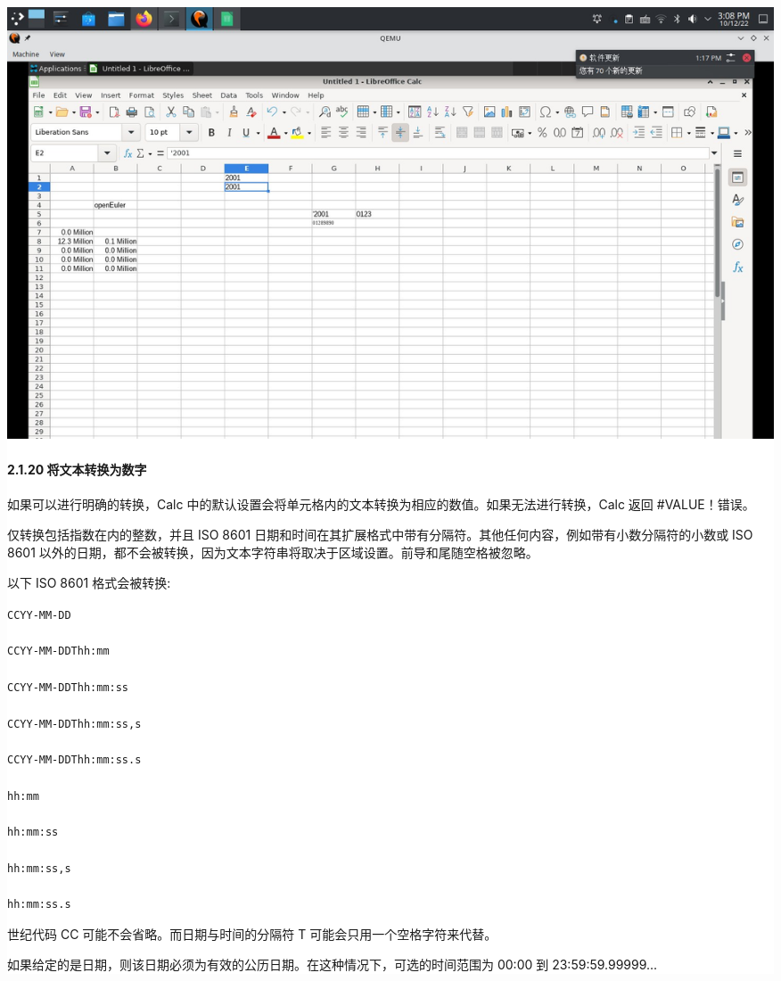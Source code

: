 ![数字文本化3.jpeg](./images/%E6%95%B0%E5%AD%97%E6%96%87%E6%9C%AC%E5%8C%963.jpeg)

#### 2.1.20 将文本转换为数字

如果可以进行明确的转换，Calc 中的默认设置会将单元格内的文本转换为相应的数值。如果无法进行转换，Calc 返回 #VALUE！错误。

仅转换包括指数在内的整数，并且 ISO 8601 日期和时间在其扩展格式中带有分隔符。其他任何内容，例如带有小数分隔符的小数或 ISO 8601 以外的日期，都不会被转换，因为文本字符串将取决于区域设置。前导和尾随空格被忽略。

以下 ISO 8601 格式会被转换:

    CCYY-MM-DD

    CCYY-MM-DDThh:mm

    CCYY-MM-DDThh:mm:ss

    CCYY-MM-DDThh:mm:ss,s

    CCYY-MM-DDThh:mm:ss.s

    hh:mm

    hh:mm:ss

    hh:mm:ss,s

    hh:mm:ss.s

世纪代码 CC 可能不会省略。而日期与时间的分隔符 T 可能会只用一个空格字符来代替。

如果给定的是日期，则该日期必须为有效的公历日期。在这种情况下，可选的时间范围为 00:00 到 23:59:59.99999...

